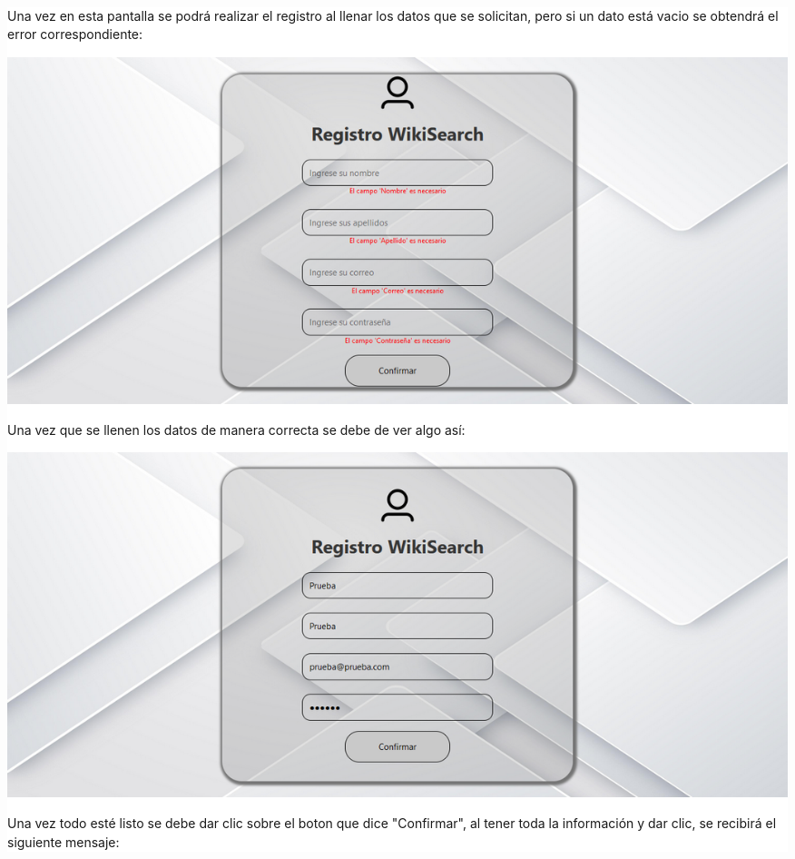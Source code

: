 Una vez en esta pantalla se podrá realizar el registro al llenar los datos que se solicitan, pero si un dato está vacio se obtendrá el error correspondiente:

![Alt text](imgs/image-6.png)

Una vez que se llenen los datos de manera correcta se debe de ver algo así:

![Alt text](imgs/image-7.png)

Una vez todo esté listo se debe dar clic sobre el boton que dice "Confirmar", al tener toda la información y dar clic, se recibirá el siguiente mensaje:
